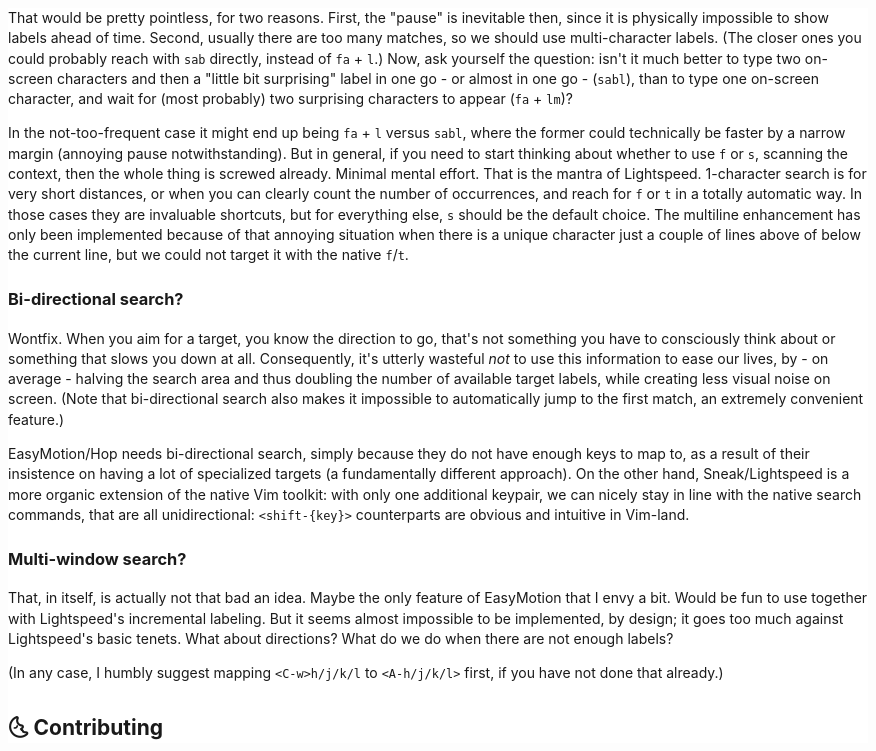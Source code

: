 That would be pretty pointless, for two reasons. First, the "pause" is
inevitable then, since it is physically impossible to show labels ahead of time.
Second, usually there are too many matches, so we should use multi-character
labels. (The closer ones you could probably reach with `sab` directly, instead
of `fa` + `l`.) Now, ask yourself the question: isn't it much better to type two
on-screen characters and then a "little bit surprising" label in one go - or
almost in one go - (`sabl`), than to type one on-screen character, and wait for
(most probably) two surprising characters to appear (`fa` + `lm`)?

In the not-too-frequent case it might end up being `fa` + `l` versus `sabl`,
where the former could technically be faster by a narrow margin (annoying pause
notwithstanding). But in general, if you need to start thinking about whether to
use `f` or `s`, scanning the context, then the whole thing is screwed already.
Minimal mental effort. That is the mantra of Lightspeed. 1-character search is
for very short distances, or when you can clearly count the number of
occurrences, and reach for `f` or `t` in a totally automatic way. In those cases
they are invaluable shortcuts, but for everything else, `s` should be the
default choice. The multiline enhancement has only been implemented because of
that annoying situation when there is a unique character just a couple of lines
above of below the current line, but we could not target it with the native
`f`/`t`.

### Bi-directional search?

Wontfix. When you aim for a target, you know the direction to go, that's not
something you have to consciously think about or something that slows you down
at all. Consequently, it's utterly wasteful _not_ to use this information to
ease our lives, by - on average - halving the search area and thus doubling the
number of available target labels, while creating less visual noise on screen.
(Note that bi-directional search also makes it impossible to automatically jump
to the first match, an extremely convenient feature.)

EasyMotion/Hop needs bi-directional search, simply because they do not have
enough keys to map to, as a result of their insistence on having a lot of
specialized targets (a fundamentally different approach). On the other hand,
Sneak/Lightspeed is a more organic extension of the native Vim toolkit: with
only one additional keypair, we can nicely stay in line with the native search
commands, that are all unidirectional: `<shift-{key}>` counterparts are obvious
and intuitive in Vim-land.

### Multi-window search?

That, in itself, is actually not that bad an idea. Maybe the only feature of
EasyMotion that I envy a bit. Would be fun to use together with Lightspeed's
incremental labeling. But it seems almost impossible to be implemented, by
design; it goes too much against Lightspeed's basic tenets. What about
directions? What do we do when there are not enough labels?

(In any case, I humbly suggest mapping `<C-w>h/j/k/l` to `<A-h/j/k/l>` first, if
you have not done that already.)

## 🌜 Contributing
